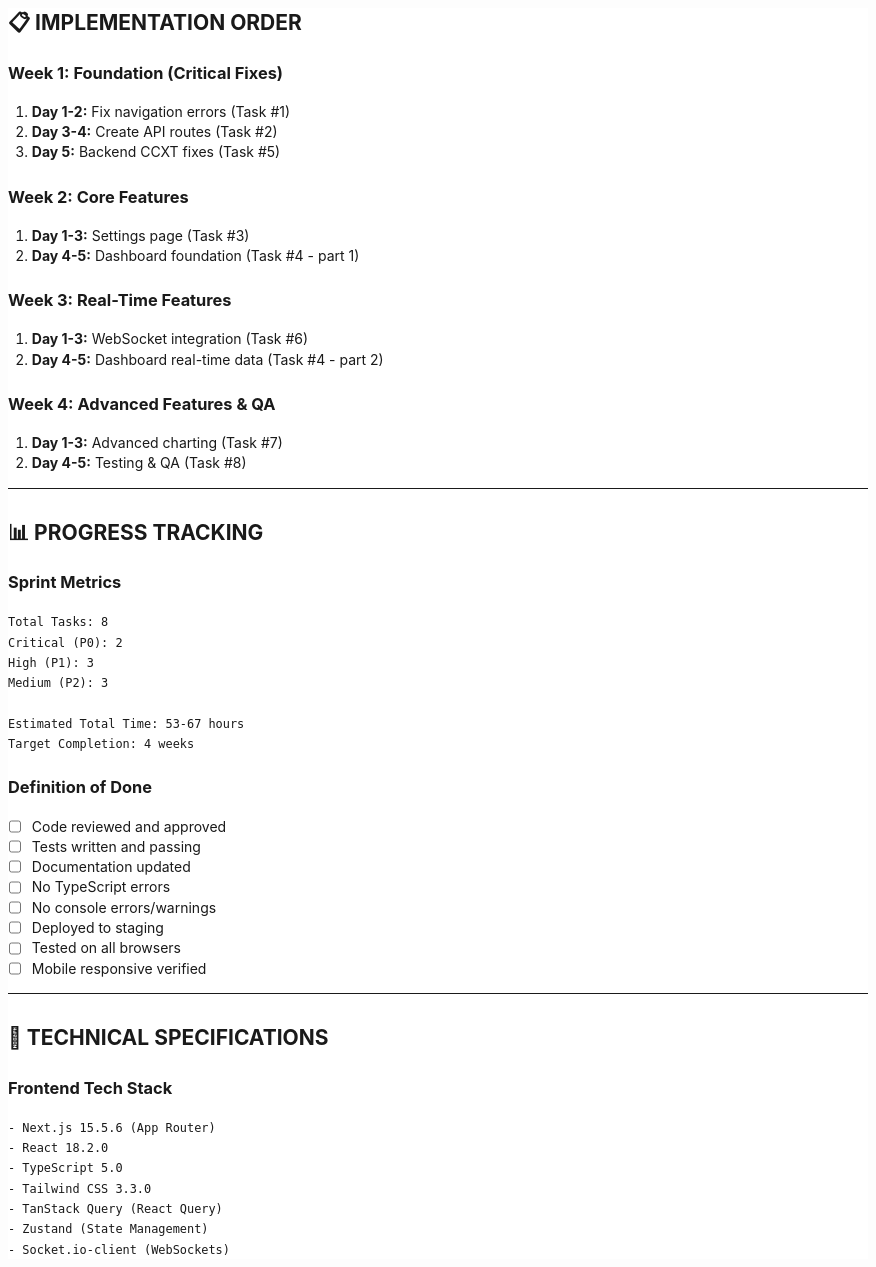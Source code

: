 ## 📋 IMPLEMENTATION ORDER

### Week 1: Foundation (Critical Fixes)
1. **Day 1-2:** Fix navigation errors (Task #1)
2. **Day 3-4:** Create API routes (Task #2)
3. **Day 5:** Backend CCXT fixes (Task #5)

### Week 2: Core Features
1. **Day 1-3:** Settings page (Task #3)
2. **Day 4-5:** Dashboard foundation (Task #4 - part 1)

### Week 3: Real-Time Features
1. **Day 1-3:** WebSocket integration (Task #6)
2. **Day 4-5:** Dashboard real-time data (Task #4 - part 2)

### Week 4: Advanced Features & QA
1. **Day 1-3:** Advanced charting (Task #7)
2. **Day 4-5:** Testing & QA (Task #8)

---

## 📊 PROGRESS TRACKING

### Sprint Metrics
```
Total Tasks: 8
Critical (P0): 2
High (P1): 3
Medium (P2): 3

Estimated Total Time: 53-67 hours
Target Completion: 4 weeks
```

### Definition of Done
- [ ] Code reviewed and approved
- [ ] Tests written and passing
- [ ] Documentation updated
- [ ] No TypeScript errors
- [ ] No console errors/warnings
- [ ] Deployed to staging
- [ ] Tested on all browsers
- [ ] Mobile responsive verified

---

## 🔧 TECHNICAL SPECIFICATIONS

### Frontend Tech Stack
```
- Next.js 15.5.6 (App Router)
- React 18.2.0
- TypeScript 5.0
- Tailwind CSS 3.3.0
- TanStack Query (React Query)
- Zustand (State Management)
- Socket.io-client (WebSockets)
```
